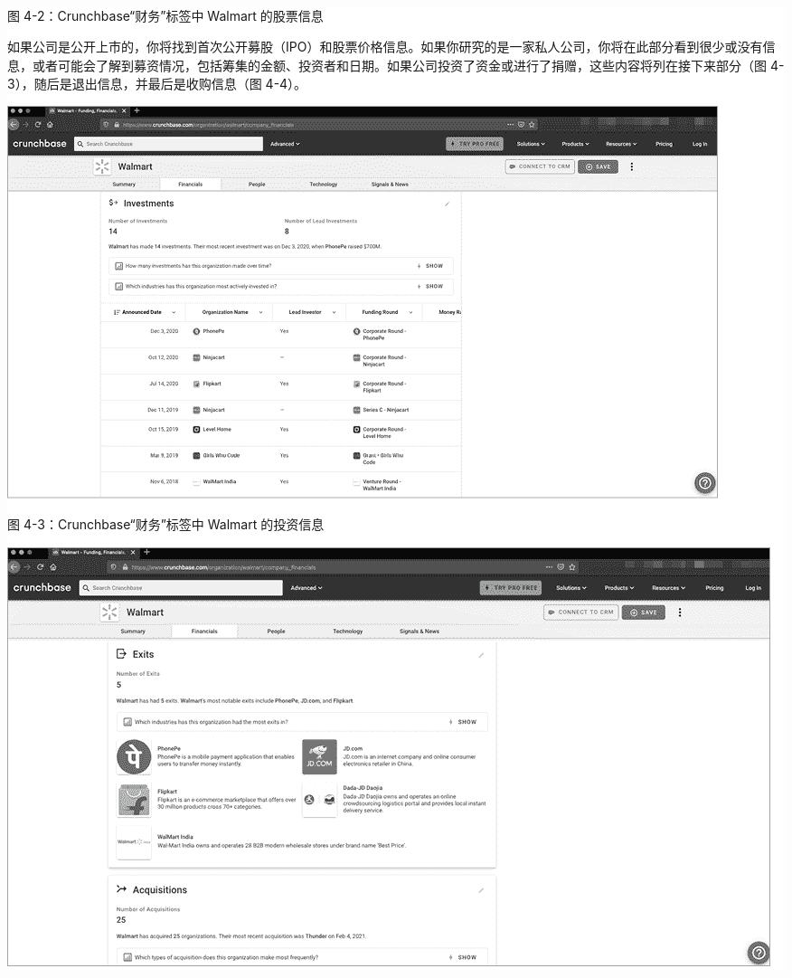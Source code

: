 图 4-2：Crunchbase“财务”标签中 Walmart 的股票信息

如果公司是公开上市的，你将找到首次公开募股（IPO）和股票价格信息。如果你研究的是一家私人公司，你将在此部分看到很少或没有信息，或者可能会了解到募资情况，包括筹集的金额、投资者和日期。如果公司投资了资金或进行了捐赠，这些内容将列在接下来部分（图 4-3），随后是退出信息，并最后是收购信息（图 4-4）。

![<<Crunchbase 网页显示 Walmart 商业资料的“财务”标签，展示公司在特定组织中的领投投资（8）和总投资（14）。>>](img/f04003.png)

图 4-3：Crunchbase“财务”标签中 Walmart 的投资信息

![<<Crunchbase 网页显示 Walmart 商业资料的“财务”标签，展示公司退出（5）和收购（25）。>>](img/f04004.png)
